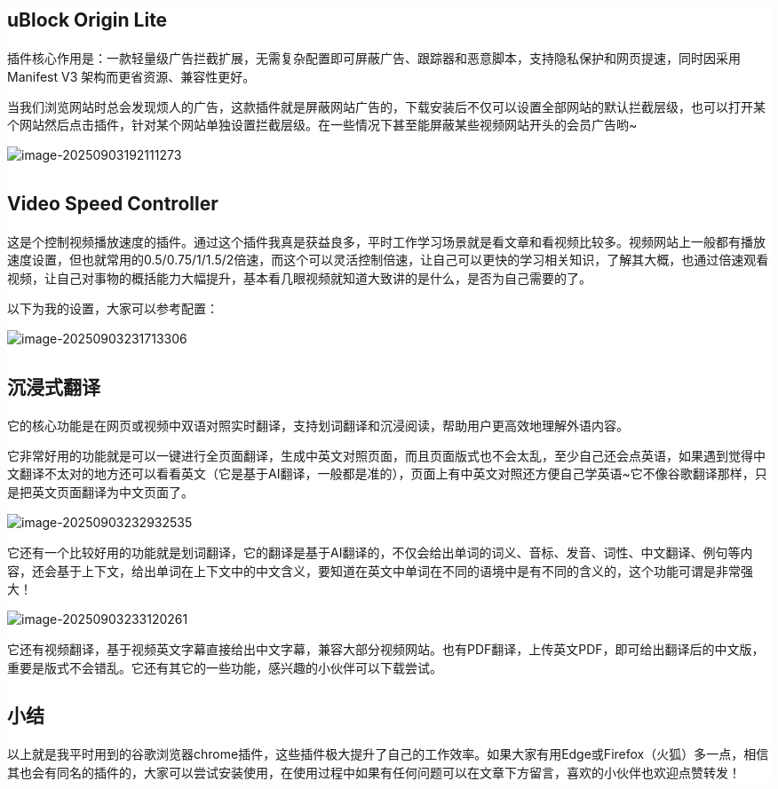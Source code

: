 ## uBlock Origin Lite

插件核心作用是：一款轻量级广告拦截扩展，无需复杂配置即可屏蔽广告、跟踪器和恶意脚本，支持隐私保护和网页提速，同时因采用 Manifest V3 架构而更省资源、兼容性更好。

当我们浏览网站时总会发现烦人的广告，这款插件就是屏蔽网站广告的，下载安装后不仅可以设置全部网站的默认拦截层级，也可以打开某个网站然后点击插件，针对某个网站单独设置拦截层级。在一些情况下甚至能屏蔽某些视频网站开头的会员广告哟~

![image-20250903192111273](https://image.hyly.net/i/2025/09/03/97b9a0aae84037803dd833a1fd7e7f5d-0.webp)

## Video Speed Controller

这是个控制视频播放速度的插件。通过这个插件我真是获益良多，平时工作学习场景就是看文章和看视频比较多。视频网站上一般都有播放速度设置，但也就常用的0.5/0.75/1/1.5/2倍速，而这个可以灵活控制倍速，让自己可以更快的学习相关知识，了解其大概，也通过倍速观看视频，让自己对事物的概括能力大幅提升，基本看几眼视频就知道大致讲的是什么，是否为自己需要的了。

以下为我的设置，大家可以参考配置：

![image-20250903231713306](https://image.hyly.net/i/2025/09/03/5b4eca096aa3bddae978c5097f11be67-0.webp)

## 沉浸式翻译

它的核心功能是在网页或视频中双语对照实时翻译，支持划词翻译和沉浸阅读，帮助用户更高效地理解外语内容。

它非常好用的功能就是可以一键进行全页面翻译，生成中英文对照页面，而且页面版式也不会太乱，至少自己还会点英语，如果遇到觉得中文翻译不太对的地方还可以看看英文（它是基于AI翻译，一般都是准的），页面上有中英文对照还方便自己学英语~它不像谷歌翻译那样，只是把英文页面翻译为中文页面了。

![image-20250903232932535](https://image.hyly.net/i/2025/09/03/b45d62551aace8ebf68ea4e027cee779-0.webp)

它还有一个比较好用的功能就是划词翻译，它的翻译是基于AI翻译的，不仅会给出单词的词义、音标、发音、词性、中文翻译、例句等内容，还会基于上下文，给出单词在上下文中的中文含义，要知道在英文中单词在不同的语境中是有不同的含义的，这个功能可谓是非常强大！

![image-20250903233120261](https://image.hyly.net/i/2025/09/03/5e0d18a89dc9db0cdee38b838685965e-0.webp)

它还有视频翻译，基于视频英文字幕直接给出中文字幕，兼容大部分视频网站。也有PDF翻译，上传英文PDF，即可给出翻译后的中文版，重要是版式不会错乱。它还有其它的一些功能，感兴趣的小伙伴可以下载尝试。

## 小结

以上就是我平时用到的谷歌浏览器chrome插件，这些插件极大提升了自己的工作效率。如果大家有用Edge或Firefox（火狐）多一点，相信其也会有同名的插件的，大家可以尝试安装使用，在使用过程中如果有任何问题可以在文章下方留言，喜欢的小伙伴也欢迎点赞转发！
